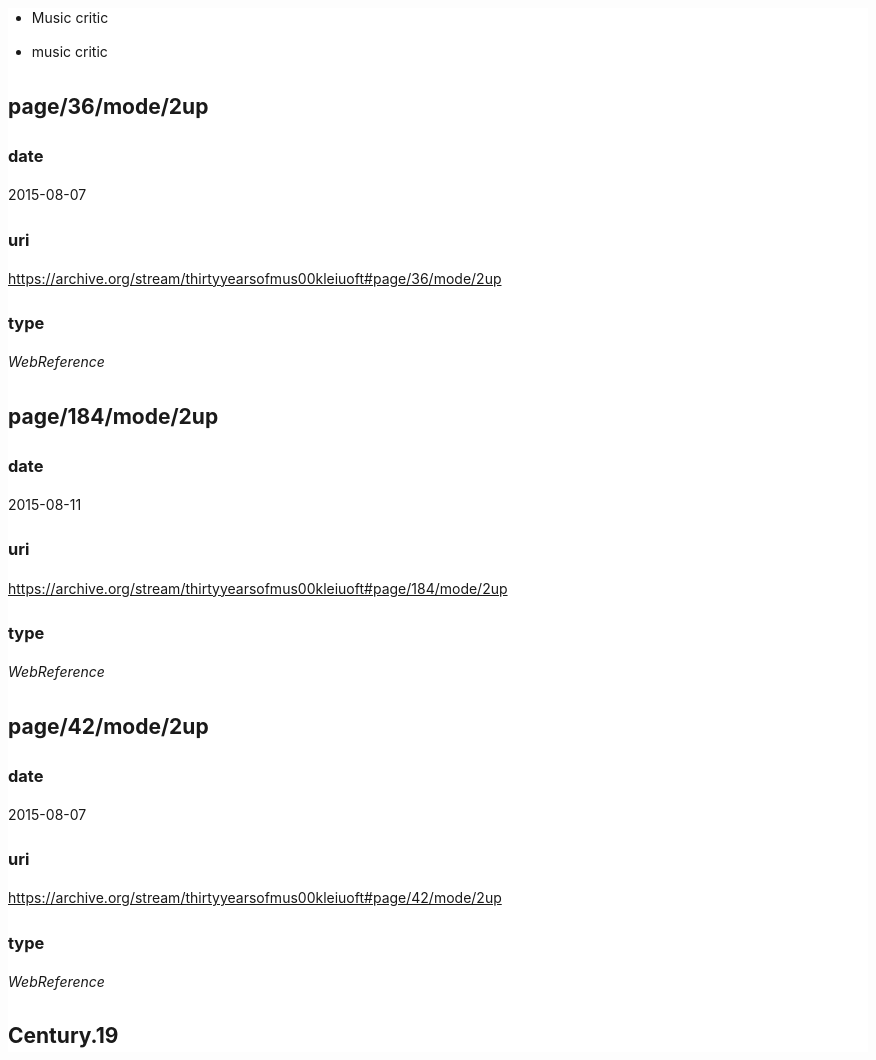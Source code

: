 - Music critic

 - music critic

## page/36/mode/2up

### date


2015-08-07

### uri


https://archive.org/stream/thirtyyearsofmus00kleiuoft#page/36/mode/2up

### type


*WebReference*

## page/184/mode/2up

### date


2015-08-11

### uri


https://archive.org/stream/thirtyyearsofmus00kleiuoft#page/184/mode/2up

### type


*WebReference*

## page/42/mode/2up

### date


2015-08-07

### uri


https://archive.org/stream/thirtyyearsofmus00kleiuoft#page/42/mode/2up

### type


*WebReference*

## Century.19
